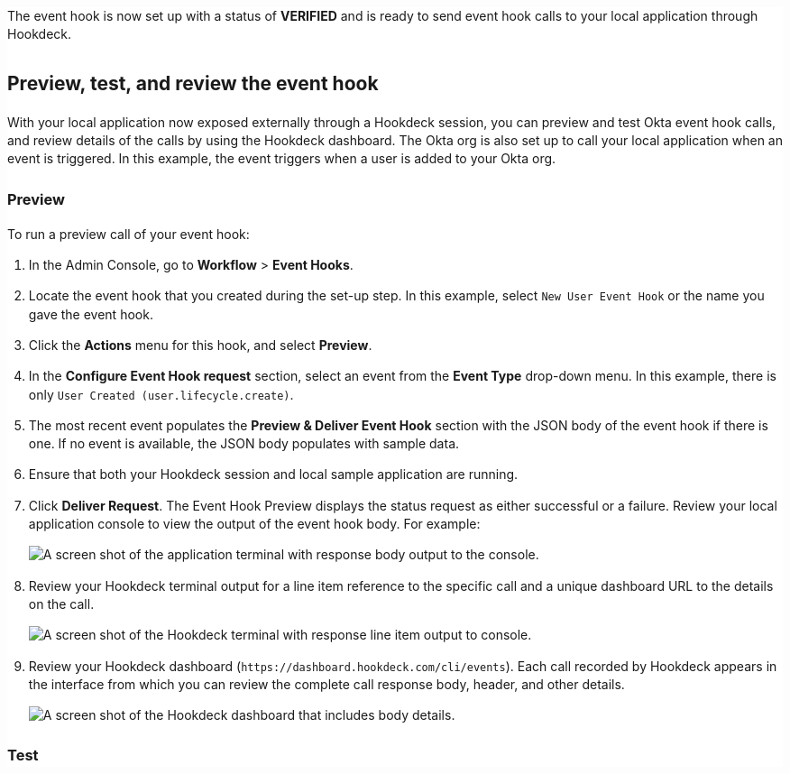 The event hook is now set up with a status of **VERIFIED** and is ready to send event hook calls to your local application through Hookdeck.

## Preview, test, and review the event hook

With your local application now exposed externally through a Hookdeck session, you can preview and test Okta event hook calls, and review details of the calls by using the Hookdeck dashboard. The Okta org is also set up to call your local application when an event is triggered. In this example, the event triggers when a user is added to your Okta org.

### Preview

To run a preview call of your event hook:

1. In the Admin Console, go to **Workflow** > **Event Hooks**.
1. Locate the event hook that you created during the set-up step. In this example, select `New User Event Hook` or the name you gave the event hook.
1. Click the **Actions** menu for this hook, and select **Preview**.
1. In the **Configure Event Hook request** section, select an event from the **Event Type** drop-down menu. In this example, there is only `User Created (user.lifecycle.create)`.
1. The most recent event populates the **Preview & Deliver Event Hook** section with the JSON body of the event hook if there is one. If no event is available, the JSON body populates with sample data.
1. Ensure that both your Hookdeck session and local sample application are running.
1. Click **Deliver Request**. The Event Hook Preview displays the status request as either successful or a failure. Review your local application console to view the output of the event hook body. For example:

   <div class="three-quarter">

   ![A screen shot of the application terminal with response body output to the console.](/img/hooks/hookdeck-application-console-output.png)

   </div>

1. Review your Hookdeck terminal output for a line item reference to the specific call and a unique dashboard URL to the details on the call.

   <div class="full">

   ![A screen shot of the Hookdeck terminal with response line item output to console.](/img/hooks/hookdeck-terminal-output.png)

   </div>

1. Review your Hookdeck dashboard (`https://dashboard.hookdeck.com/cli/events`). Each call recorded by Hookdeck appears in the interface from which you can review the complete call response body, header, and other details.

    <div class="half border">

    ![A screen shot of the Hookdeck dashboard that includes body details.](/img/hooks/hookdeck-dashboard-small.png)

    </div>

### Test
